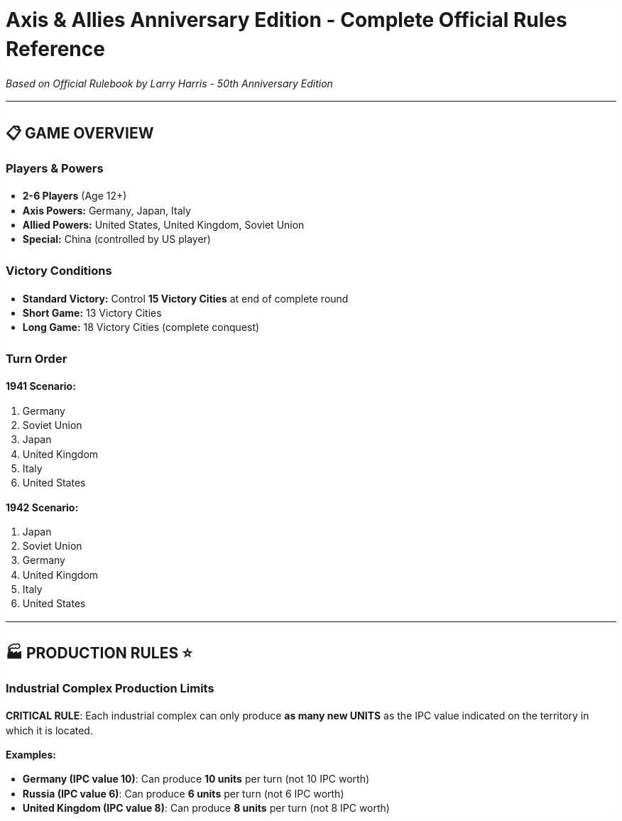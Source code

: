 # Axis & Allies Anniversary Edition - Complete Official Rules Reference

*Based on Official Rulebook by Larry Harris - 50th Anniversary Edition*

---

## 📋 **GAME OVERVIEW**

### **Players & Powers**
- **2-6 Players** (Age 12+)
- **Axis Powers:** Germany, Japan, Italy
- **Allied Powers:** United States, United Kingdom, Soviet Union
- **Special:** China (controlled by US player)

### **Victory Conditions**
- **Standard Victory:** Control **15 Victory Cities** at end of complete round
- **Short Game:** 13 Victory Cities  
- **Long Game:** 18 Victory Cities (complete conquest)

### **Turn Order**
**1941 Scenario:**
1. Germany
2. Soviet Union
3. Japan
4. United Kingdom
5. Italy
6. United States

**1942 Scenario:**
1. Japan
2. Soviet Union
3. Germany
4. United Kingdom
5. Italy
6. United States

---

## 🏭 **PRODUCTION RULES** ⭐

### **Industrial Complex Production Limits** 
**CRITICAL RULE**: Each industrial complex can only produce **as many new UNITS** as the IPC value indicated on the territory in which it is located.

**Examples:**
- **Germany (IPC value 10)**: Can produce **10 units** per turn (not 10 IPC worth)
- **Russia (IPC value 6)**: Can produce **6 units** per turn (not 6 IPC worth)  
- **United Kingdom (IPC value 8)**: Can produce **8 units** per turn (not 8 IPC worth)
